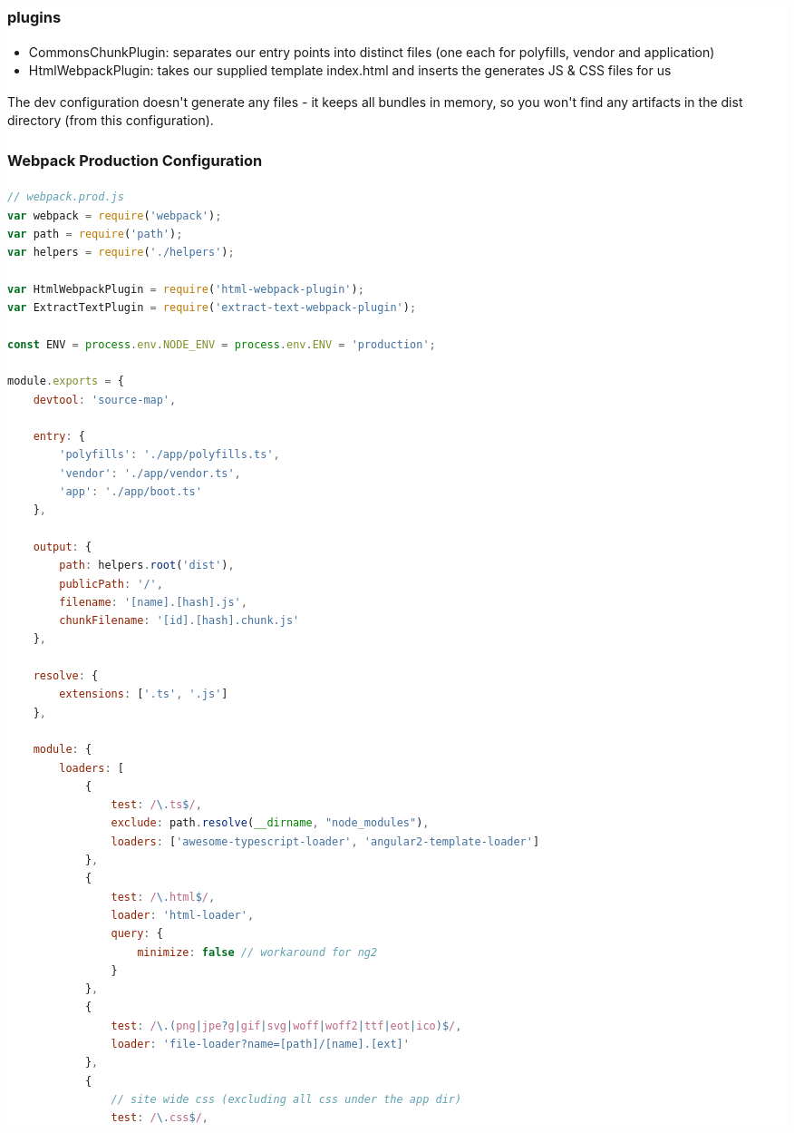 ### plugins

- CommonsChunkPlugin: separates our entry points into distinct files (one each for polyfills, vendor and application)
- HtmlWebpackPlugin: takes our supplied template index.html and inserts the generates JS & CSS files for us

The dev configuration doesn't generate any files - it keeps all bundles in memory, so you won't 
find any artifacts in the dist directory (from this configuration).

### Webpack Production Configuration

```js
// webpack.prod.js
var webpack = require('webpack');
var path = require('path');
var helpers = require('./helpers');

var HtmlWebpackPlugin = require('html-webpack-plugin');
var ExtractTextPlugin = require('extract-text-webpack-plugin');

const ENV = process.env.NODE_ENV = process.env.ENV = 'production';

module.exports = {
    devtool: 'source-map',

    entry: {
        'polyfills': './app/polyfills.ts',
        'vendor': './app/vendor.ts',
        'app': './app/boot.ts'
    },

    output: {
        path: helpers.root('dist'),
        publicPath: '/',
        filename: '[name].[hash].js',
        chunkFilename: '[id].[hash].chunk.js'
    },

    resolve: {
        extensions: ['.ts', '.js']
    },

    module: {
        loaders: [
            {
                test: /\.ts$/,
                exclude: path.resolve(__dirname, "node_modules"),
                loaders: ['awesome-typescript-loader', 'angular2-template-loader']
            },
            {
                test: /\.html$/,
                loader: 'html-loader',
                query: {
                    minimize: false // workaround for ng2
                }
            },
            {
                test: /\.(png|jpe?g|gif|svg|woff|woff2|ttf|eot|ico)$/,
                loader: 'file-loader?name=[path]/[name].[ext]'
            },
            {
                // site wide css (excluding all css under the app dir)
                test: /\.css$/,
```